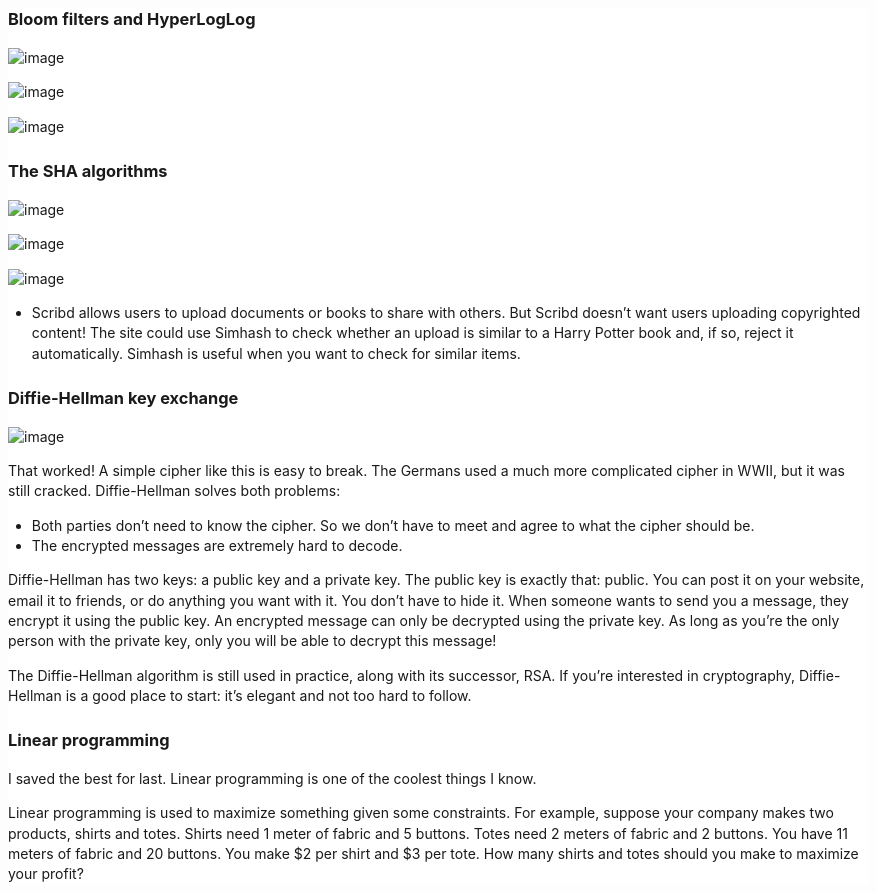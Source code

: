 
### Bloom filters and HyperLogLog

![image](https://user-images.githubusercontent.com/25869911/151725239-ec61c315-6c52-4fd9-b5f7-2dba7547f69c.png)

![image](https://user-images.githubusercontent.com/25869911/151725256-e4c72629-c364-478e-9c1e-8ab0b4b28af7.png)

![image](https://user-images.githubusercontent.com/25869911/151725265-fc40cd46-e01d-4b0c-8804-c833d5013938.png)

### The SHA algorithms

![image](https://user-images.githubusercontent.com/25869911/151725386-1397bcca-b285-4d16-9d2b-16522981987c.png)

![image](https://user-images.githubusercontent.com/25869911/151725391-e2449c7a-da81-408d-9789-89410baca76d.png)

![image](https://user-images.githubusercontent.com/25869911/151725395-9e887929-f737-48d1-8ce9-73866678184a.png)


* Scribd allows users to upload documents or books to share with others. But Scribd doesn’t want users uploading copyrighted content! The site could use Simhash to check whether an upload is similar to a Harry Potter book and, if so, reject it automatically.
Simhash is useful when you want to check for similar items.


### Diffie-Hellman key exchange

![image](https://user-images.githubusercontent.com/25869911/151725472-afff53f2-25a7-480c-8c10-c13a1363c46d.png)


That worked! A simple cipher like this is easy to break. The Germans used a much more complicated cipher in WWII, but it was still cracked. Diffie-Hellman solves both problems:

* Both parties don’t need to know the cipher. So we don’t have to meet and agree to what the cipher should be.
* The encrypted messages are extremely hard to decode.

Diffie-Hellman has two keys: a public key and a private key. The public key is exactly that: public. You can post it on your website, email it
to friends, or do anything you want with it. You don’t have to hide it. When someone wants to send you a message, they encrypt it using
the public key. An encrypted message can only be decrypted using the private key. As long as you’re the only person with the private key, only you will be able to decrypt this message!

The Diffie-Hellman algorithm is still used in practice, along with its successor, RSA. If you’re interested in cryptography, Diffie-Hellman is a good place to start: it’s elegant and not too hard to follow.

### Linear programming

I saved the best for last. Linear programming is one of the coolest things I know.

Linear programming is used to maximize something given some constraints. For example, suppose your company makes two products, shirts and totes. Shirts need 1 meter of fabric and 5 buttons. Totes need 2 meters of fabric and 2 buttons. You have 11 meters of fabric and 20 buttons. You make $2 per shirt and $3 per tote. How many shirts and totes should you make to maximize your profit?
